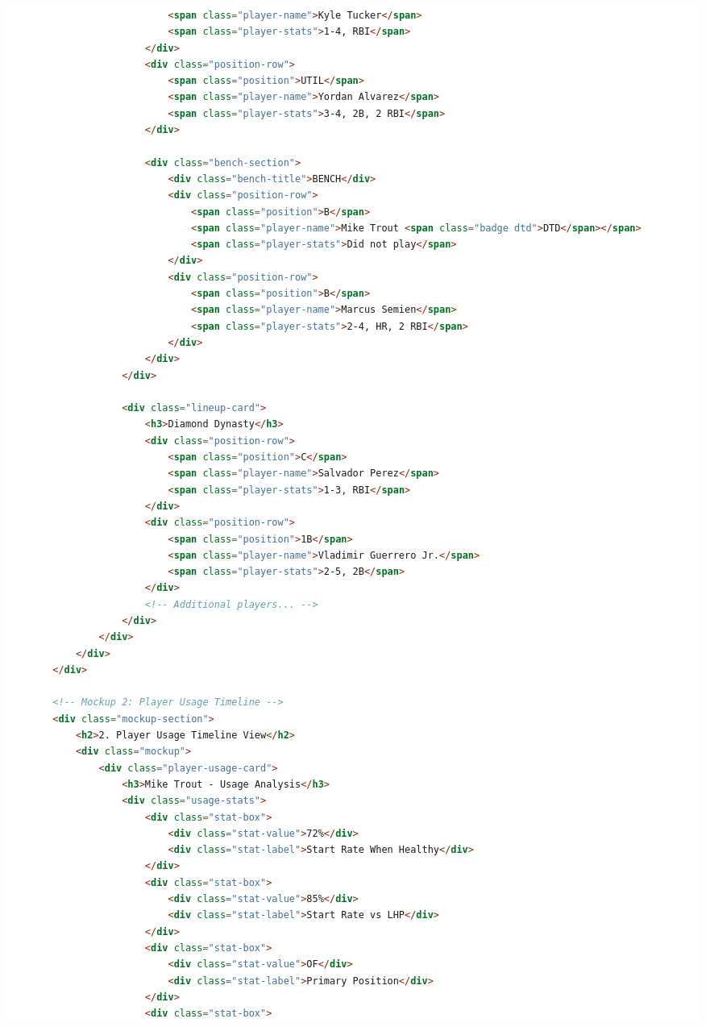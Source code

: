 ```html
                            <span class="player-name">Kyle Tucker</span>
                            <span class="player-stats">1-4, RBI</span>
                        </div>
                        <div class="position-row">
                            <span class="position">UTIL</span>
                            <span class="player-name">Yordan Alvarez</span>
                            <span class="player-stats">3-4, 2B, 2 RBI</span>
                        </div>
                        
                        <div class="bench-section">
                            <div class="bench-title">BENCH</div>
                            <div class="position-row">
                                <span class="position">B</span>
                                <span class="player-name">Mike Trout <span class="badge dtd">DTD</span></span>
                                <span class="player-stats">Did not play</span>
                            </div>
                            <div class="position-row">
                                <span class="position">B</span>
                                <span class="player-name">Marcus Semien</span>
                                <span class="player-stats">2-4, HR, 2 RBI</span>
                            </div>
                        </div>
                    </div>

                    <div class="lineup-card">
                        <h3>Diamond Dynasty</h3>
                        <div class="position-row">
                            <span class="position">C</span>
                            <span class="player-name">Salvador Perez</span>
                            <span class="player-stats">1-3, RBI</span>
                        </div>
                        <div class="position-row">
                            <span class="position">1B</span>
                            <span class="player-name">Vladimir Guerrero Jr.</span>
                            <span class="player-stats">2-5, 2B</span>
                        </div>
                        <!-- Additional players... -->
                    </div>
                </div>
            </div>
        </div>

        <!-- Mockup 2: Player Usage Timeline -->
        <div class="mockup-section">
            <h2>2. Player Usage Timeline View</h2>
            <div class="mockup">
                <div class="player-usage-card">
                    <h3>Mike Trout - Usage Analysis</h3>
                    <div class="usage-stats">
                        <div class="stat-box">
                            <div class="stat-value">72%</div>
                            <div class="stat-label">Start Rate When Healthy</div>
                        </div>
                        <div class="stat-box">
                            <div class="stat-value">85%</div>
                            <div class="stat-label">Start Rate vs LHP</div>
                        </div>
                        <div class="stat-box">
                            <div class="stat-value">OF</div>
                            <div class="stat-label">Primary Position</div>
                        </div>
                        <div class="stat-box">
```